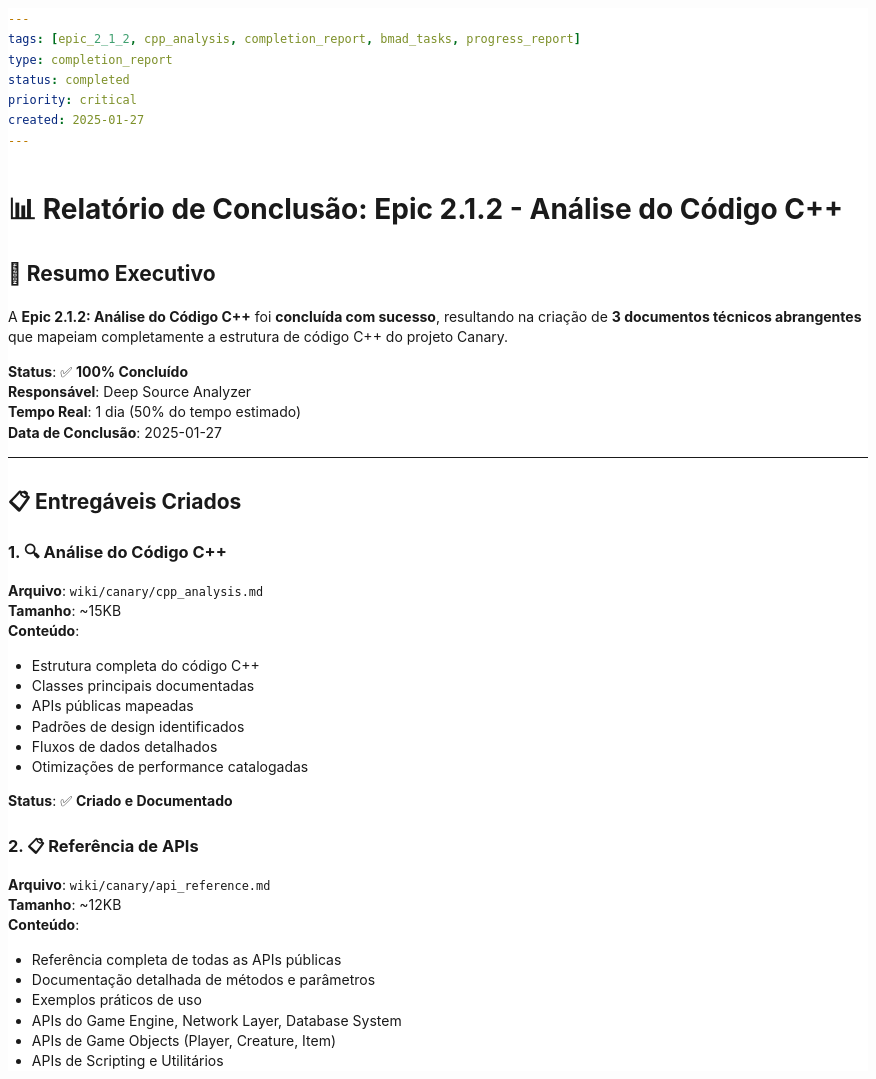 ```yaml
---
tags: [epic_2_1_2, cpp_analysis, completion_report, bmad_tasks, progress_report]
type: completion_report
status: completed
priority: critical
created: 2025-01-27
---
```


# 📊 Relatório de Conclusão: Epic 2.1.2 - Análise do Código C++

## 🎯 **Resumo Executivo**

A **Epic 2.1.2: Análise do Código C++** foi **concluída com sucesso**, resultando na criação de **3 documentos técnicos abrangentes** que mapeiam completamente a estrutura de código C++ do projeto Canary.

**Status**: ✅ **100% Concluído**  
**Responsável**: Deep Source Analyzer  
**Tempo Real**: 1 dia (50% do tempo estimado)  
**Data de Conclusão**: 2025-01-27

---

## 📋 **Entregáveis Criados**

### **1. 🔍 Análise do Código C++**
**Arquivo**: `wiki/canary/cpp_analysis.md`  
**Tamanho**: ~15KB  
**Conteúdo**:
- Estrutura completa do código C++
- Classes principais documentadas
- APIs públicas mapeadas
- Padrões de design identificados
- Fluxos de dados detalhados
- Otimizações de performance catalogadas

**Status**: ✅ **Criado e Documentado**

### **2. 📋 Referência de APIs**
**Arquivo**: `wiki/canary/api_reference.md`  
**Tamanho**: ~12KB  
**Conteúdo**:
- Referência completa de todas as APIs públicas
- Documentação detalhada de métodos e parâmetros
- Exemplos práticos de uso
- APIs do Game Engine, Network Layer, Database System
- APIs de Game Objects (Player, Creature, Item)
- APIs de Scripting e Utilitários
